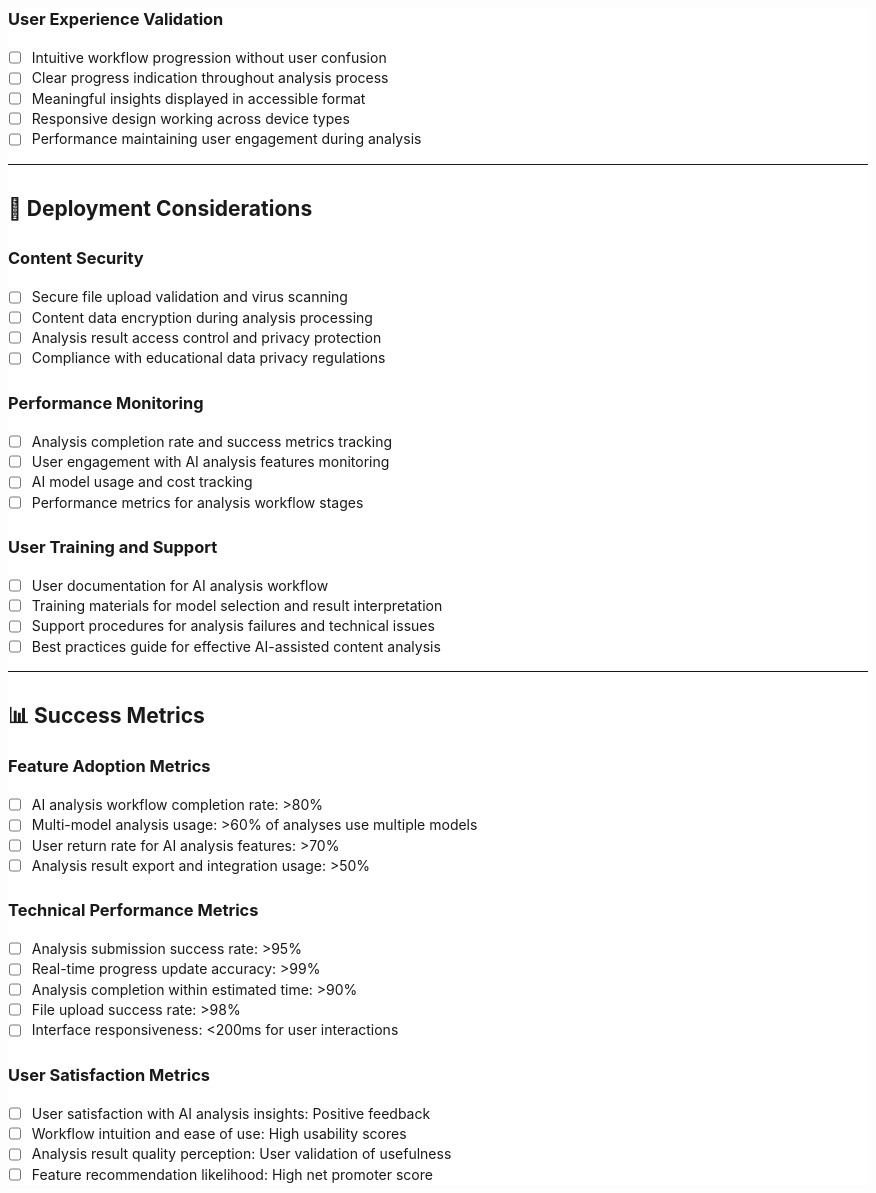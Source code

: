 ### User Experience Validation
- [ ] Intuitive workflow progression without user confusion
- [ ] Clear progress indication throughout analysis process
- [ ] Meaningful insights displayed in accessible format
- [ ] Responsive design working across device types
- [ ] Performance maintaining user engagement during analysis

---

## 🚀 Deployment Considerations

### Content Security
- [ ] Secure file upload validation and virus scanning
- [ ] Content data encryption during analysis processing
- [ ] Analysis result access control and privacy protection
- [ ] Compliance with educational data privacy regulations

### Performance Monitoring
- [ ] Analysis completion rate and success metrics tracking
- [ ] User engagement with AI analysis features monitoring
- [ ] AI model usage and cost tracking
- [ ] Performance metrics for analysis workflow stages

### User Training and Support
- [ ] User documentation for AI analysis workflow
- [ ] Training materials for model selection and result interpretation
- [ ] Support procedures for analysis failures and technical issues
- [ ] Best practices guide for effective AI-assisted content analysis

---

## 📊 Success Metrics

### Feature Adoption Metrics
- [ ] AI analysis workflow completion rate: >80%
- [ ] Multi-model analysis usage: >60% of analyses use multiple models
- [ ] User return rate for AI analysis features: >70%
- [ ] Analysis result export and integration usage: >50%

### Technical Performance Metrics
- [ ] Analysis submission success rate: >95%
- [ ] Real-time progress update accuracy: >99%
- [ ] Analysis completion within estimated time: >90%
- [ ] File upload success rate: >98%
- [ ] Interface responsiveness: <200ms for user interactions

### User Satisfaction Metrics
- [ ] User satisfaction with AI analysis insights: Positive feedback
- [ ] Workflow intuition and ease of use: High usability scores
- [ ] Analysis result quality perception: User validation of usefulness
- [ ] Feature recommendation likelihood: High net promoter score
